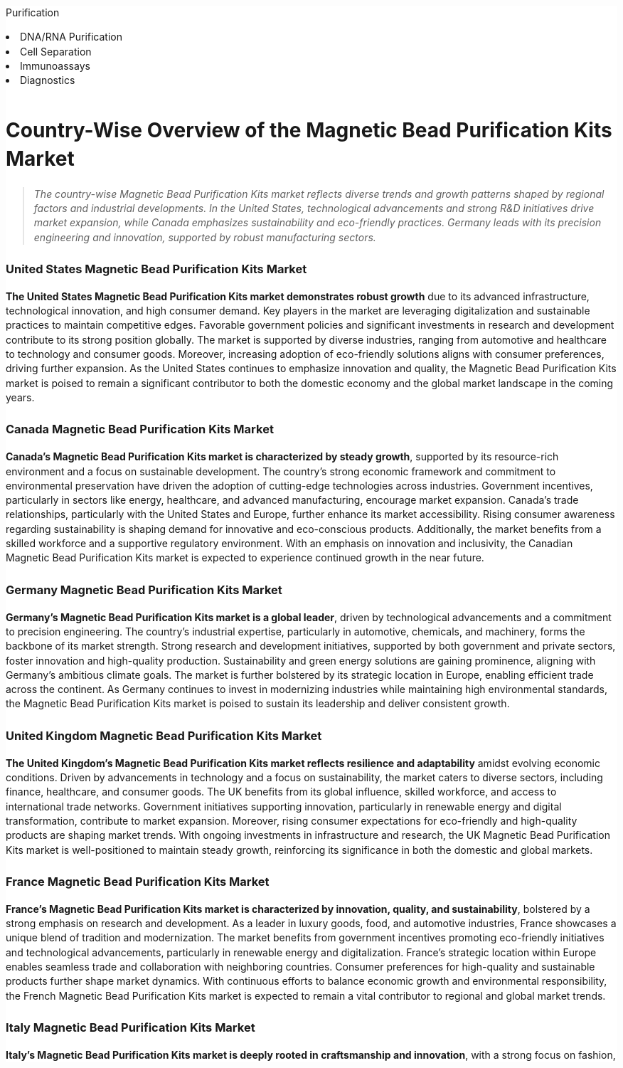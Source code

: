 Purification</li><li> DNA/RNA Purification</li><li> Cell Separation</li><li> Immunoassays</li><li> Diagnostics</li></ul><h1><span class="">Country-Wise Overview of the Magnetic Bead Purification Kits Market<br /></span></h1><blockquote><p><em><span class="">The country-wise Magnetic Bead Purification Kits market reflects diverse trends and growth patterns shaped by regional factors and industrial developments. In the United States, technological advancements and strong R&amp;D initiatives drive market expansion, while Canada emphasizes sustainability and eco-friendly practices. Germany leads with its precision engineering and innovation, supported by robust manufacturing sectors.</span></em></p></blockquote><h3><strong>United States Magnetic Bead Purification Kits Market</strong></h3><p><strong>The United States Magnetic Bead Purification Kits market demonstrates robust growth</strong> due to its advanced infrastructure, technological innovation, and high consumer demand. Key players in the market are leveraging digitalization and sustainable practices to maintain competitive edges. Favorable government policies and significant investments in research and development contribute to its strong position globally. The market is supported by diverse industries, ranging from automotive and healthcare to technology and consumer goods. Moreover, increasing adoption of eco-friendly solutions aligns with consumer preferences, driving further expansion. As the United States continues to emphasize innovation and quality, the Magnetic Bead Purification Kits market is poised to remain a significant contributor to both the domestic economy and the global market landscape in the coming years.</p><h3><strong>Canada Magnetic Bead Purification Kits Market</strong></h3><p><strong>Canada&rsquo;s Magnetic Bead Purification Kits market is characterized by steady growth</strong>, supported by its resource-rich environment and a focus on sustainable development. The country&rsquo;s strong economic framework and commitment to environmental preservation have driven the adoption of cutting-edge technologies across industries. Government incentives, particularly in sectors like energy, healthcare, and advanced manufacturing, encourage market expansion. Canada&rsquo;s trade relationships, particularly with the United States and Europe, further enhance its market accessibility. Rising consumer awareness regarding sustainability is shaping demand for innovative and eco-conscious products. Additionally, the market benefits from a skilled workforce and a supportive regulatory environment. With an emphasis on innovation and inclusivity, the Canadian Magnetic Bead Purification Kits market is expected to experience continued growth in the near future.</p><h3><strong>Germany Magnetic Bead Purification Kits Market</strong></h3><p><strong>Germany&rsquo;s Magnetic Bead Purification Kits market is a global leader</strong>, driven by technological advancements and a commitment to precision engineering. The country&rsquo;s industrial expertise, particularly in automotive, chemicals, and machinery, forms the backbone of its market strength. Strong research and development initiatives, supported by both government and private sectors, foster innovation and high-quality production. Sustainability and green energy solutions are gaining prominence, aligning with Germany&rsquo;s ambitious climate goals. The market is further bolstered by its strategic location in Europe, enabling efficient trade across the continent. As Germany continues to invest in modernizing industries while maintaining high environmental standards, the Magnetic Bead Purification Kits market is poised to sustain its leadership and deliver consistent growth.</p><h3><strong>United Kingdom Magnetic Bead Purification Kits Market</strong></h3><p><strong>The United Kingdom&rsquo;s Magnetic Bead Purification Kits market reflects resilience and adaptability</strong> amidst evolving economic conditions. Driven by advancements in technology and a focus on sustainability, the market caters to diverse sectors, including finance, healthcare, and consumer goods. The UK benefits from its global influence, skilled workforce, and access to international trade networks. Government initiatives supporting innovation, particularly in renewable energy and digital transformation, contribute to market expansion. Moreover, rising consumer expectations for eco-friendly and high-quality products are shaping market trends. With ongoing investments in infrastructure and research, the UK Magnetic Bead Purification Kits market is well-positioned to maintain steady growth, reinforcing its significance in both the domestic and global markets.</p><h3><strong>France Magnetic Bead Purification Kits Market</strong></h3><p><strong>France&rsquo;s Magnetic Bead Purification Kits market is characterized by innovation, quality, and sustainability</strong>, bolstered by a strong emphasis on research and development. As a leader in luxury goods, food, and automotive industries, France showcases a unique blend of tradition and modernization. The market benefits from government incentives promoting eco-friendly initiatives and technological advancements, particularly in renewable energy and digitalization. France&rsquo;s strategic location within Europe enables seamless trade and collaboration with neighboring countries. Consumer preferences for high-quality and sustainable products further shape market dynamics. With continuous efforts to balance economic growth and environmental responsibility, the French Magnetic Bead Purification Kits market is expected to remain a vital contributor to regional and global market trends.</p><h3><strong>Italy Magnetic Bead Purification Kits Market</strong></h3><p><strong>Italy&rsquo;s Magnetic Bead Purification Kits market is deeply rooted in craftsmanship and innovation</strong>, with a strong focus on fashion,